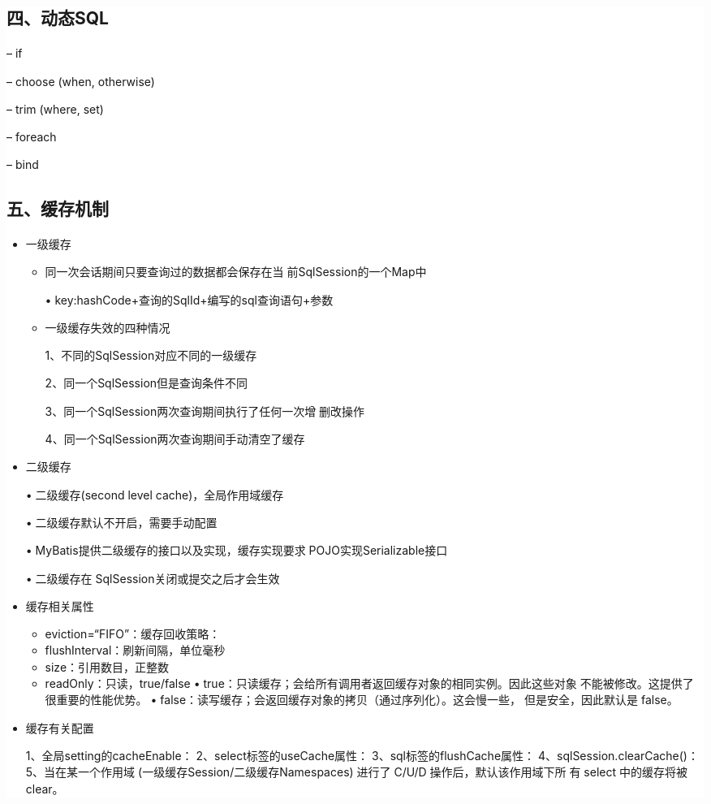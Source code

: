 

## 四、动态SQL

– if 

– choose (when, otherwise) 

– trim (where, set) 

– foreach

– bind



## 五、缓存机制



- 一级缓存

  - 同一次会话期间只要查询过的数据都会保存在当 前SqlSession的一个Map中 

    • key:hashCode+查询的SqlId+编写的sql查询语句+参数 

  - 一级缓存失效的四种情况 

    1、不同的SqlSession对应不同的一级缓存 

    2、同一个SqlSession但是查询条件不同 

    3、同一个SqlSession两次查询期间执行了任何一次增 删改操作 

    4、同一个SqlSession两次查询期间手动清空了缓存

- 二级缓存

  • 二级缓存(second level cache)，全局作用域缓存 

  • 二级缓存默认不开启，需要手动配置 

  • MyBatis提供二级缓存的接口以及实现，缓存实现要求 POJO实现Serializable接口 

  • 二级缓存在 SqlSession关闭或提交之后才会生效



- 缓存相关属性

  - eviction=“FIFO”：缓存回收策略：
  - flushInterval：刷新间隔，单位毫秒
  - size：引用数目，正整数
  - readOnly：只读，true/false
    • true：只读缓存；会给所有调用者返回缓存对象的相同实例。因此这些对象
    不能被修改。这提供了很重要的性能优势。
    • false：读写缓存；会返回缓存对象的拷贝（通过序列化）。这会慢一些，
    但是安全，因此默认是 false。

- 缓存有关配置

  1、全局setting的cacheEnable：
  2、select标签的useCache属性：
  3、sql标签的flushCache属性：
  4、sqlSession.clearCache()：
  5、当在某一个作用域 (一级缓存Session/二级缓存Namespaces) 进行了 C/U/D 操作后，默认该作用域下所 有 select 中的缓存将被clear。
